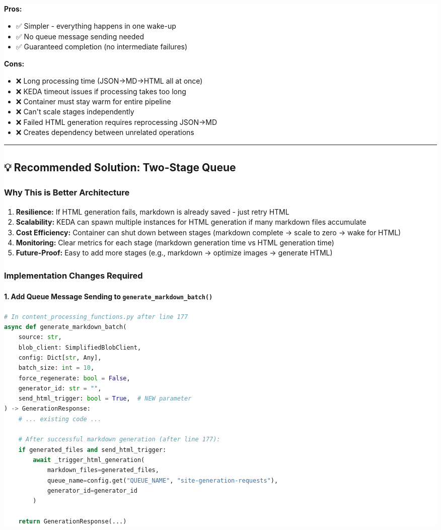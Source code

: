**Pros:**
- ✅ Simpler - everything happens in one wake-up
- ✅ No queue message sending needed
- ✅ Guaranteed completion (no intermediate failures)

**Cons:**
- ❌ Long processing time (JSON→MD→HTML all at once)
- ❌ KEDA timeout issues if processing takes too long
- ❌ Container must stay warm for entire pipeline
- ❌ Can't scale stages independently
- ❌ Failed HTML generation requires reprocessing JSON→MD
- ❌ Creates dependency between unrelated operations

---

## 💡 Recommended Solution: Two-Stage Queue

### Why This is Better Architecture

1. **Resilience:** If HTML generation fails, markdown is already saved - just retry HTML
2. **Scalability:** KEDA can spawn multiple instances for HTML generation if many markdown files accumulate
3. **Cost Efficiency:** Container can shut down between stages (markdown complete → scale to zero → wake for HTML)
4. **Monitoring:** Clear metrics for each stage (markdown generation time vs HTML generation time)
5. **Future-Proof:** Easy to add more stages (e.g., markdown → optimize images → generate HTML)

### Implementation Changes Required

#### 1. **Add Queue Message Sending to `generate_markdown_batch()`**

```python
# In content_processing_functions.py after line 177
async def generate_markdown_batch(
    source: str,
    blob_client: SimplifiedBlobClient,
    config: Dict[str, Any],
    batch_size: int = 10,
    force_regenerate: bool = False,
    generator_id: str = "",
    send_html_trigger: bool = True,  # NEW parameter
) -> GenerationResponse:
    # ... existing code ...
    
    # After successful markdown generation (after line 177):
    if generated_files and send_html_trigger:
        await _trigger_html_generation(
            markdown_files=generated_files,
            queue_name=config.get("QUEUE_NAME", "site-generation-requests"),
            generator_id=generator_id
        )
    
    return GenerationResponse(...)
```
